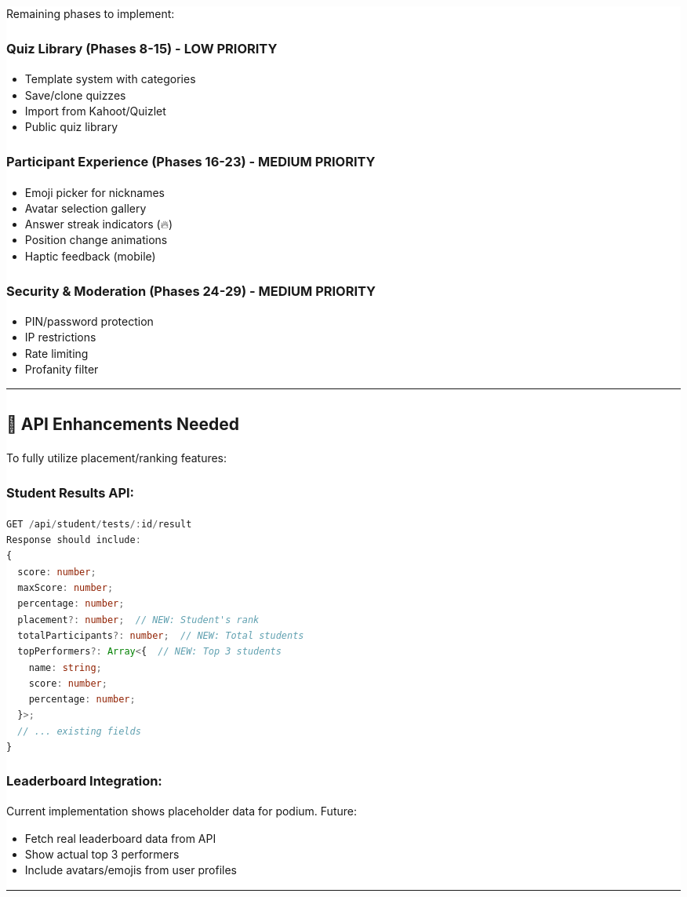 Remaining phases to implement:

### Quiz Library (Phases 8-15) - LOW PRIORITY
- Template system with categories
- Save/clone quizzes
- Import from Kahoot/Quizlet
- Public quiz library

### Participant Experience (Phases 16-23) - MEDIUM PRIORITY
- Emoji picker for nicknames
- Avatar selection gallery
- Answer streak indicators (🔥)
- Position change animations
- Haptic feedback (mobile)

### Security & Moderation (Phases 24-29) - MEDIUM PRIORITY
- PIN/password protection
- IP restrictions
- Rate limiting
- Profanity filter

---

## 📝 API Enhancements Needed

To fully utilize placement/ranking features:

### Student Results API:
```typescript
GET /api/student/tests/:id/result
Response should include:
{
  score: number;
  maxScore: number;
  percentage: number;
  placement?: number;  // NEW: Student's rank
  totalParticipants?: number;  // NEW: Total students
  topPerformers?: Array<{  // NEW: Top 3 students
    name: string;
    score: number;
    percentage: number;
  }>;
  // ... existing fields
}
```

### Leaderboard Integration:
Current implementation shows placeholder data for podium. Future:
- Fetch real leaderboard data from API
- Show actual top 3 performers
- Include avatars/emojis from user profiles

---